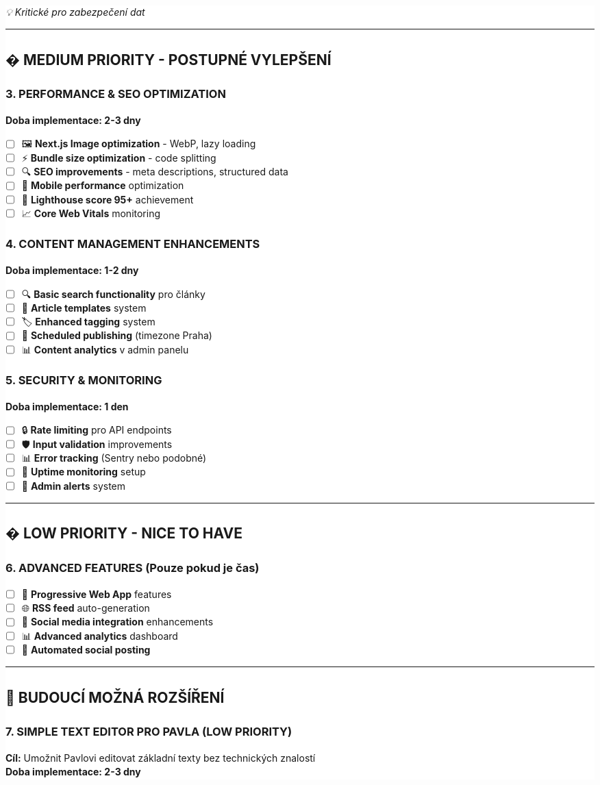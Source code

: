 *💡 Kritické pro zabezpečení dat*

---

## � MEDIUM PRIORITY - POSTUPNÉ VYLEPŠENÍ

### 3. PERFORMANCE & SEO OPTIMIZATION
**Doba implementace: 2-3 dny**
- [ ] 🖼️ **Next.js Image optimization** - WebP, lazy loading
- [ ] ⚡ **Bundle size optimization** - code splitting
- [ ] 🔍 **SEO improvements** - meta descriptions, structured data
- [ ] 📱 **Mobile performance** optimization
- [ ] 🚀 **Lighthouse score 95+** achievement
- [ ] 📈 **Core Web Vitals** monitoring

### 4. CONTENT MANAGEMENT ENHANCEMENTS  
**Doba implementace: 1-2 dny**
- [ ] 🔍 **Basic search functionality** pro články
- [ ] 📝 **Article templates** system
- [ ] 🏷️ **Enhanced tagging** system
- [ ] 📅 **Scheduled publishing** (timezone Praha)
- [ ] 📊 **Content analytics** v admin panelu

### 5. SECURITY & MONITORING
**Doba implementace: 1 den**
- [ ] 🔒 **Rate limiting** pro API endpoints
- [ ] 🛡️ **Input validation** improvements
- [ ] 📊 **Error tracking** (Sentry nebo podobné)
- [ ] 🔔 **Uptime monitoring** setup
- [ ] 📧 **Admin alerts** system

---

## � LOW PRIORITY - NICE TO HAVE

### 6. ADVANCED FEATURES (Pouze pokud je čas)
- [ ] 📱 **Progressive Web App** features
- [ ] 🌐 **RSS feed** auto-generation
- [ ] 🔗 **Social media integration** enhancements
- [ ] 📊 **Advanced analytics** dashboard
- [ ] 🤖 **Automated social posting**

---

## 🔮 BUDOUCÍ MOŽNÁ ROZŠÍŘENÍ

### 7. SIMPLE TEXT EDITOR PRO PAVLA (LOW PRIORITY)
**Cíl:** Umožnit Pavlovi editovat základní texty bez technických znalostí  
**Doba implementace: 2-3 dny**
